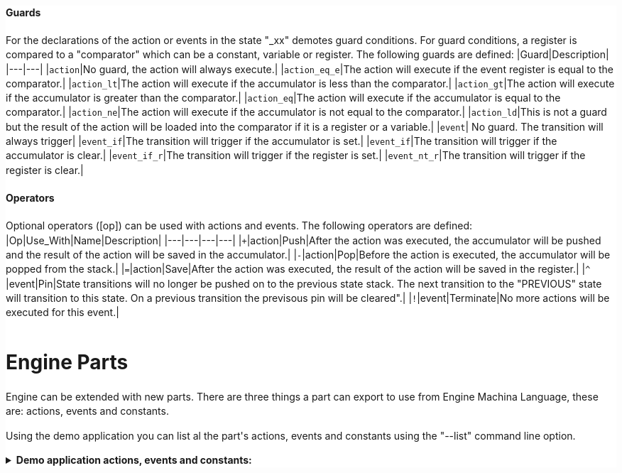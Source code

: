 #### Guards

For the declarations of the action or events in the state "_xx" demotes guard conditions. For guard conditions, a register is compared to a "comparator" which can be a constant, variable or register. The following guards are defined:
|Guard|Description|
|---|---|
|``` action ```|No guard, the action will always execute.|
|``` action_eq_e ```|The action will execute if the event register is equal to the comparator.|
|``` action_lt ```|The action will execute if the accumulator is less than the comparator.|
|``` action_gt ```|The action will execute if the accumulator is greater than the comparator.|
|``` action_eq ```|The action will execute if the accumulator is equal to the comparator.|
|``` action_ne ```|The action will execute if the accumulator is not equal to the comparator.|
|``` action_ld ```|This is not a guard but the result of the action will be loaded into the comparator if it is a register or a variable.|
|``` event ```| No guard. The transition will always trigger|
|``` event_if ```|The transition will trigger if the accumulator is set.|
|``` event_if ```|The transition will trigger if the accumulator is clear.|
|``` event_if_r ```|The transition will trigger if the register is set.|
|``` event_nt_r ```|The transition will trigger if the register is clear.|

#### Operators

Optional operators ([op]) can be used with actions and events. The following operators are defined:
|Op|Use_With|Name|Description|
|---|---|---|---|
|``` + ```|action|Push|After the action was executed, the accumulator will be pushed and the result of the action will be saved in the accumulator.|
|``` - ```|action|Pop|Before the action is executed, the accumulator will be popped from the stack.|
|``` = ```|action|Save|After the action was executed, the result of the action will be saved in the register.|
|``` ^ ```|event|Pin|State transitions will no longer be pushed on to the previous state stack. The next transition to the "PREVIOUS" state will transition to this state. On a previous transition the previsous pin will be cleared".|
|``` ! ```|event|Terminate|No more actions will be executed for this event.|

# Engine Parts

Engine can be extended with new parts. There are three things a part can export to use from Engine Machina Language, these are: actions, events and constants.

Using the demo application you can list al the part's actions, events and constants using the "--list" command line option.

<details><summary>
<B>Demo application actions, events and constants:</B>
</summary></details>
